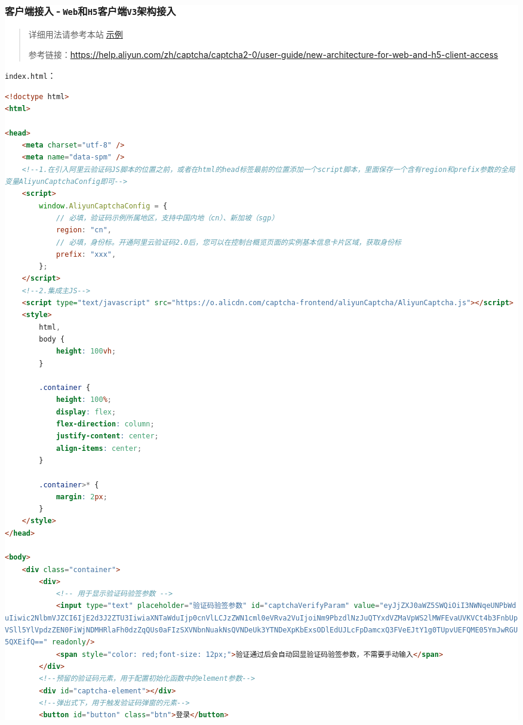 ### 客户端接入 - `Web`和`H5`客户端`V3`架构接入

>详细用法请参考本站 [示例](https://gitee.com/dexterleslie/demonstration/tree/main/captcha/demo-aliyun-captcha/html)
>
>参考链接：https://help.aliyun.com/zh/captcha/captcha2-0/user-guide/new-architecture-for-web-and-h5-client-access

`index.html`：

```html
<!doctype html>
<html>

<head>
    <meta charset="utf-8" />
    <meta name="data-spm" />
    <!--1.在引入阿里云验证码JS脚本的位置之前，或者在html的head标签最前的位置添加一个script脚本，里面保存一个含有region和prefix参数的全局变量AliyunCaptchaConfig即可-->
    <script>
        window.AliyunCaptchaConfig = {
            // 必填，验证码示例所属地区，支持中国内地（cn）、新加坡（sgp）
            region: "cn",
            // 必填，身份标。开通阿里云验证码2.0后，您可以在控制台概览页面的实例基本信息卡片区域，获取身份标
            prefix: "xxx",
        };
    </script>
    <!--2.集成主JS-->
    <script type="text/javascript" src="https://o.alicdn.com/captcha-frontend/aliyunCaptcha/AliyunCaptcha.js"></script>
    <style>
        html,
        body {
            height: 100vh;
        }

        .container {
            height: 100%;
            display: flex;
            flex-direction: column;
            justify-content: center;
            align-items: center;
        }

        .container>* {
            margin: 2px;
        }
    </style>
</head>

<body>
    <div class="container">
        <div>
            <!-- 用于显示验证码验签参数 -->
            <input type="text" placeholder="验证码验签参数" id="captchaVerifyParam" value="eyJjZXJ0aWZ5SWQiOiI3NWNqeUNPbWduIiwic2NlbmVJZCI6IjE2d3J2ZTU3IiwiaXNTaWduIjp0cnVlLCJzZWN1cml0eVRva2VuIjoiNm9PbzdlNzJuQTYxdVZMaVpWS2lMWFEvaUVKVCt4b3FnbUpVSll5YlVpdzZEN0FiWjNDMHRlaFh0dzZqQUs0aFIzSXVNbnNuakNsQVNDeUk3YTNDeXpKbExsODlEdUJLcFpDamcxQ3FVeEJtY1g0TUpvUEFQME05YmJwRGU5QXEifQ==" readonly/>
            <span style="color: red;font-size: 12px;">验证通过后会自动回显验证码验签参数，不需要手动输入</span>
        </div>
        <!--预留的验证码元素，用于配置初始化函数中的element参数-->
        <div id="captcha-element"></div>
        <!--弹出式下，用于触发验证码弹窗的元素-->
        <button id="button" class="btn">登录</button>
```